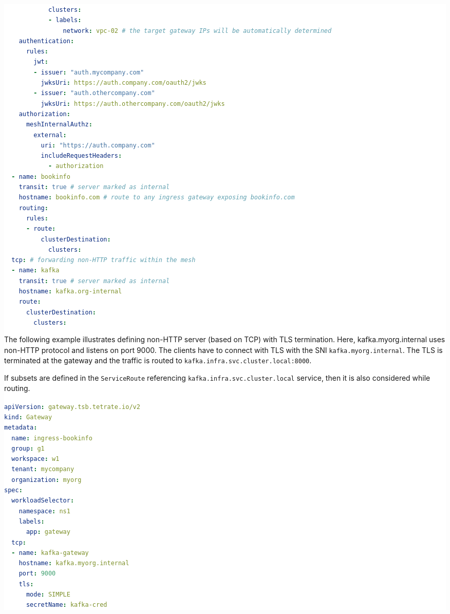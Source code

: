 ```yaml
            clusters:
            - labels:
                network: vpc-02 # the target gateway IPs will be automatically determined
    authentication:
      rules:
        jwt:
        - issuer: "auth.mycompany.com"
          jwksUri: https://auth.company.com/oauth2/jwks
        - issuer: "auth.othercompany.com"
          jwksUri: https://auth.othercompany.com/oauth2/jwks
    authorization:
      meshInternalAuthz:
        external:
          uri: "https://auth.company.com"
          includeRequestHeaders:
            - authorization
  - name: bookinfo
    transit: true # server marked as internal
    hostname: bookinfo.com # route to any ingress gateway exposing bookinfo.com
    routing:
      rules:
      - route:
          clusterDestination:
            clusters:
  tcp: # forwarding non-HTTP traffic within the mesh
  - name: kafka
    transit: true # server marked as internal
    hostname: kafka.org-internal
    route:
      clusterDestination:
        clusters:
```

The following example illustrates defining non-HTTP server (based
on TCP) with TLS termination. Here, kafka.myorg.internal uses non-HTTP
protocol and listens on port 9000. The clients have to connect with TLS
with the SNI `kafka.myorg.internal`. The TLS is terminated at the gateway
and the traffic is routed to `kafka.infra.svc.cluster.local:8000`.

If subsets are defined in the `ServiceRoute` referencing
`kafka.infra.svc.cluster.local` service, then it is also considered
while routing.

```yaml
apiVersion: gateway.tsb.tetrate.io/v2
kind: Gateway
metadata:
  name: ingress-bookinfo
  group: g1
  workspace: w1
  tenant: mycompany
  organization: myorg
spec:
  workloadSelector:
    namespace: ns1
    labels:
      app: gateway
  tcp:
  - name: kafka-gateway
    hostname: kafka.myorg.internal
    port: 9000
    tls:
      mode: SIMPLE
      secretName: kafka-cred
```